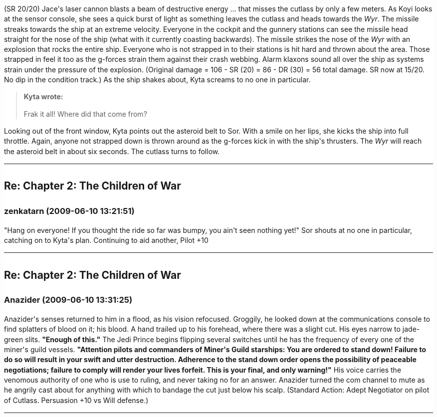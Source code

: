  (SR 20/20)
Jace's laser cannon blasts a beam of destructive energy ... that misses the cutlass by only a few meters.
As Koyi looks at the sensor console, she sees a quick burst of light as something leaves the cutlass and heads towards the *Wyr*. The missile streaks towards the ship at an extreme velocity. Everyone in the cockpit and the gunnery stations can see the missile head straight for the nose of the ship (what with it currently coasting backwards).
The missile strikes the nose of the *Wyr* with an explosion that rocks the entire ship. Everyone who is not strapped in to their stations is hit hard and thrown about the area. Those strapped in feel it too as the g-forces strain them against their crash webbing. Alarm klaxons sound all over the ship as systems strain under the pressure of the explosion. (Original damage = 106 - SR (20) = 86 - DR (30) = 56 total damage. SR now at 15/20. No dip in the condition track.)
As the ship shakes about, Kyta screams to no one in particular.
> **Kyta wrote:**
>
> Frak it all! Where did that come from?

Looking out of the front window, Kyta points out the asteroid belt to Sor. With a smile on her lips, she kicks the ship into full throttle. Again, anyone not strapped down is thrown around as the g-forces kick in with the ship's thrusters. The *Wyr* will reach the asteroid belt in about six seconds.
The cutlass turns to follow.

---

## Re: Chapter 2: The Children of War

### **zenkatarn** (2009-06-10 13:21:51)

"Hang on everyone! If you thought the ride so far was bumpy, you ain't seen nothing yet!" Sor shouts at no one in particular, catching on to Kyta's plan.
Continuing to aid another, Pilot +10

---

## Re: Chapter 2: The Children of War

### **Anazider** (2009-06-10 13:31:25)

Anazider's senses returned to him in a flood, as his vision refocused. Groggily, he looked down at the communications console to find splatters of blood on it; his blood. A hand trailed up to his forehead, where there was a slight cut. His eyes narrow to jade-green slits.
**"Enough of this."**
The Jedi Prince begins flipping several switches until he has the frequency of every one of the miner's guild vessels.
**"Attention pilots and commanders of Miner's Guild starships: You are ordered to stand down! Failure to do so will result in your swift and utter destruction. Adherence to the stand down order opens the possibility of peaceable negotiations; failure to comply will render your lives forfeit. This is your final, and only warning!"**
His voice carries the venomous authority of one who is use to ruling, and never taking no for an answer. Anazider turned the com channel to mute as he angrily cast about for anything with which to bandage the cut just below his scalp.
(Standard Action: Adept Negotiator on pilot of Cutlass. Persuasion +10 vs Will defense.)

---
